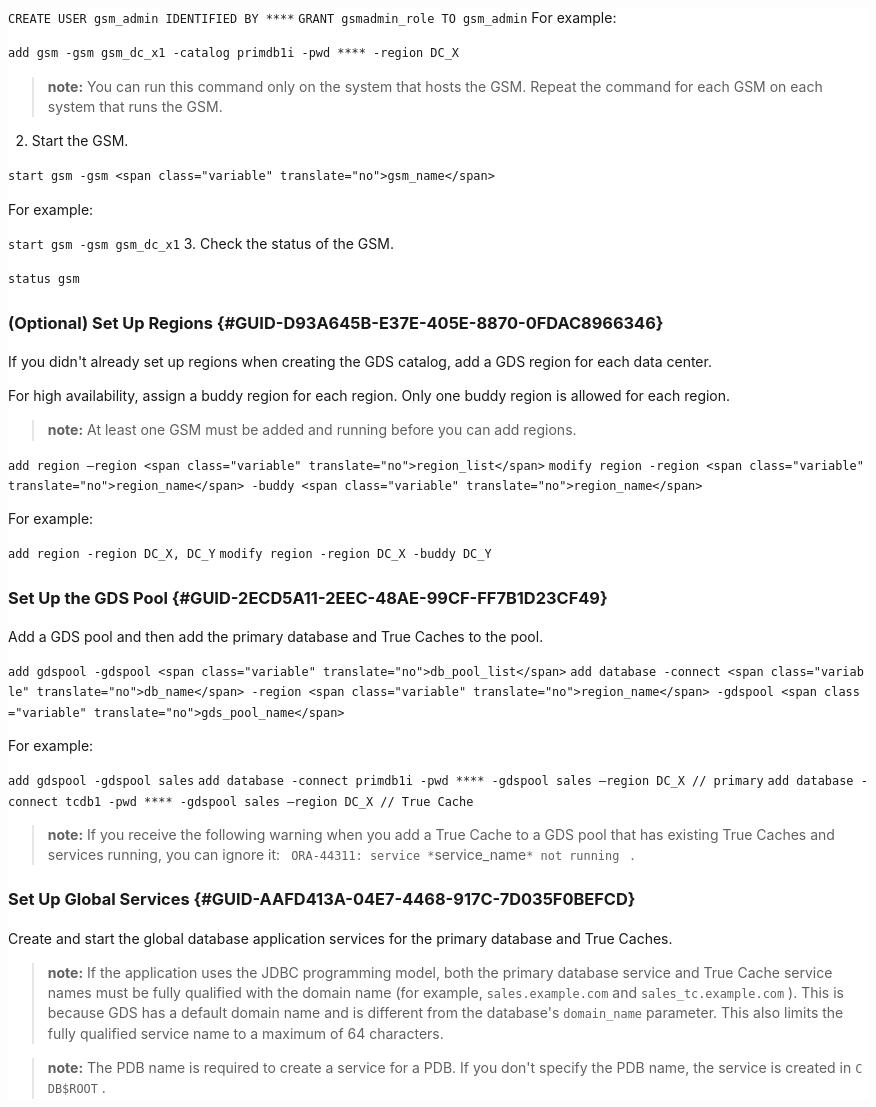``` CREATE USER gsm_admin IDENTIFIED BY **** ``` ``` GRANT gsmadmin_role TO gsm_admin ``` 
For example: 

``` add gsm -gsm gsm_dc_x1 -catalog primdb1i -pwd **** -region DC_X ``` 

> **note:** You can run this command only on the system that hosts the GSM. Repeat the command for each GSM on each system that runs the GSM. 

  2. Start the GSM. 

``` start gsm -gsm <span class="variable" translate="no">gsm_name</span> ``` 

For example: 

``` start gsm -gsm gsm_dc_x1 ``` 
  3. Check the status of the GSM. 

``` status gsm ``` 



###  (Optional) Set Up Regions {#GUID-D93A645B-E37E-405E-8870-0FDAC8966346} 

If you didn't already set up regions when creating the GDS catalog, add a GDS region for each data center. 

For high availability, assign a buddy region for each region. Only one buddy region is allowed for each region. 

> **note:** At least one GSM must be added and running before you can add regions. 

``` add region –region <span class="variable" translate="no">region_list</span> ``` ``` modify region -region <span class="variable" translate="no">region_name</span> -buddy <span class="variable" translate="no">region_name</span> ``` 

For example: 

``` add region -region DC_X, DC_Y ``` ``` modify region -region DC_X -buddy DC_Y ``` 

###  Set Up the GDS Pool {#GUID-2ECD5A11-2EEC-48AE-99CF-FF7B1D23CF49} 

Add a GDS pool and then add the primary database and True Caches to the pool. 

``` add gdspool -gdspool <span class="variable" translate="no">db_pool_list</span> ``` ``` add database -connect <span class="variable" translate="no">db_name</span> -region <span class="variable" translate="no">region_name</span> -gdspool <span class="variable" translate="no">gds_pool_name</span> ``` 

For example: 

``` add gdspool -gdspool sales ``` ``` add database -connect primdb1i -pwd **** -gdspool sales –region DC_X // primary ``` ``` add database -connect tcdb1 -pwd **** -gdspool sales –region DC_X // True Cache ``` 

> **note:** If you receive the following warning when you add a True Cache to a GDS pool that has existing True Caches and services running, you can ignore it: ` ORA-44311: service *`service_name`* not running ` . 

###  Set Up Global Services {#GUID-AAFD413A-04E7-4468-917C-7D035F0BEFCD} 

Create and start the global database application services for the primary database and True Caches. 

> **note:**  If the application uses the JDBC programming model, both the primary database service and True Cache service names must be fully qualified with the domain name (for example, ` sales.example.com ` and ` sales_tc.example.com ` ). This is because GDS has a default domain name and is different from the database's ` domain_name ` parameter. This also limits the fully qualified service name to a maximum of 64 characters. 

> **note:** The PDB name is required to create a service for a PDB. If you don't specify the PDB name, the service is created in ` CDB$ROOT ` . 

```